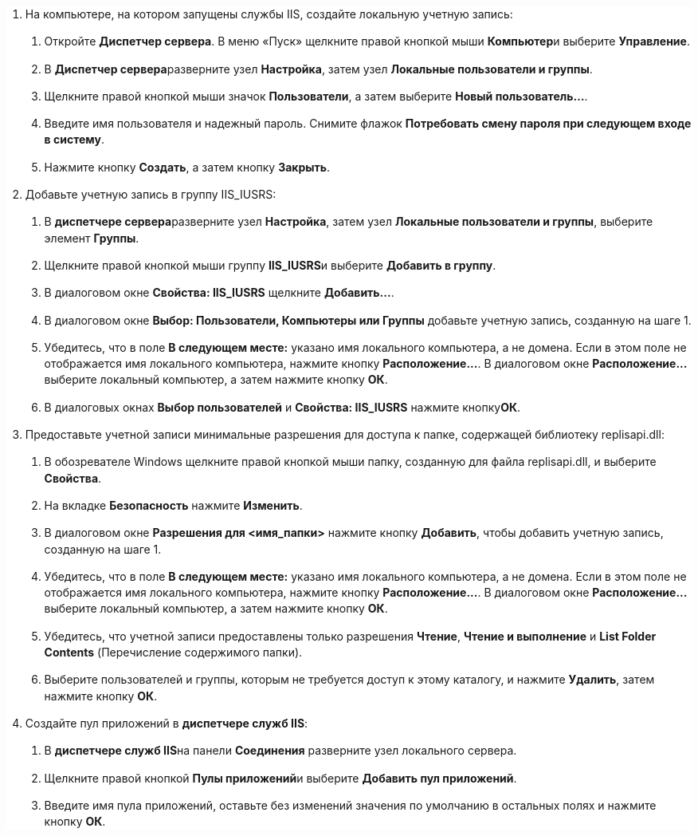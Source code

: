 1.  На компьютере, на котором запущены службы IIS, создайте локальную учетную запись:  
  
    1.  Откройте **Диспетчер сервера**. В меню «Пуск» щелкните правой кнопкой мыши **Компьютер**и выберите **Управление**.  
  
    2.  В **Диспетчер сервера**разверните узел **Настройка**, затем узел **Локальные пользователи и группы**.  
  
    3.  Щелкните правой кнопкой мыши значок **Пользователи**, а затем выберите **Новый пользователь…**.  
  
    4.  Введите имя пользователя и надежный пароль. Снимите флажок **Потребовать смену пароля при следующем входе в систему**.  
  
    5.  Нажмите кнопку **Создать**, а затем кнопку **Закрыть**.  
  
2.  Добавьте учетную запись в группу IIS_IUSRS:  
  
    1.  В **диспетчере сервера**разверните узел **Настройка**, затем узел **Локальные пользователи и группы**, выберите элемент **Группы**.  
  
    2.  Щелкните правой кнопкой мыши группу **IIS_IUSRS**и выберите **Добавить в группу**.  
  
    3.  В диалоговом окне **Свойства: IIS_IUSRS** щелкните **Добавить...**.  
  
    4.  В диалоговом окне **Выбор: Пользователи, Компьютеры или Группы** добавьте учетную запись, созданную на шаге 1.  
  
    5.  Убедитесь, что в поле **В следующем месте:** указано имя локального компьютера, а не домена. Если в этом поле не отображается имя локального компьютера, нажмите кнопку **Расположение...**. В диалоговом окне **Расположение...** выберите локальный компьютер, а затем нажмите кнопку **ОК**.  
  
    6.  В диалоговых окнах **Выбор пользователей** и **Свойства: IIS_IUSRS** нажмите кнопку**ОК**.  
  
3.  Предоставьте учетной записи минимальные разрешения для доступа к папке, содержащей библиотеку replisapi.dll:  
  
    1.  В обозревателе Windows щелкните правой кнопкой мыши папку, созданную для файла replisapi.dll, и выберите **Свойства**.  
  
    2.  На вкладке **Безопасность** нажмите **Изменить**.  
  
    3.  В диалоговом окне **Разрешения для \<имя_папки>** нажмите кнопку **Добавить**, чтобы добавить учетную запись, созданную на шаге 1.  
  
    4.  Убедитесь, что в поле **В следующем месте:** указано имя локального компьютера, а не домена. Если в этом поле не отображается имя локального компьютера, нажмите кнопку **Расположение...**. В диалоговом окне **Расположение...** выберите локальный компьютер, а затем нажмите кнопку **ОК**.  
  
    5.  Убедитесь, что учетной записи предоставлены только разрешения **Чтение**, **Чтение и выполнение** и **List Folder Contents** (Перечисление содержимого папки).  
  
    6.  Выберите пользователей и группы, которым не требуется доступ к этому каталогу, и нажмите **Удалить**, затем нажмите кнопку **ОК**.  
  
4.  Создайте пул приложений в **диспетчере служб IIS**:  
  
    1.  В **диспетчере служб IIS**на панели **Соединения** разверните узел локального сервера.  
  
    2.  Щелкните правой кнопкой **Пулы приложений**и выберите **Добавить пул приложений**.  
  
    3.  Введите имя пула приложений, оставьте без изменений значения по умолчанию в остальных полях и нажмите кнопку **ОК**.  
  